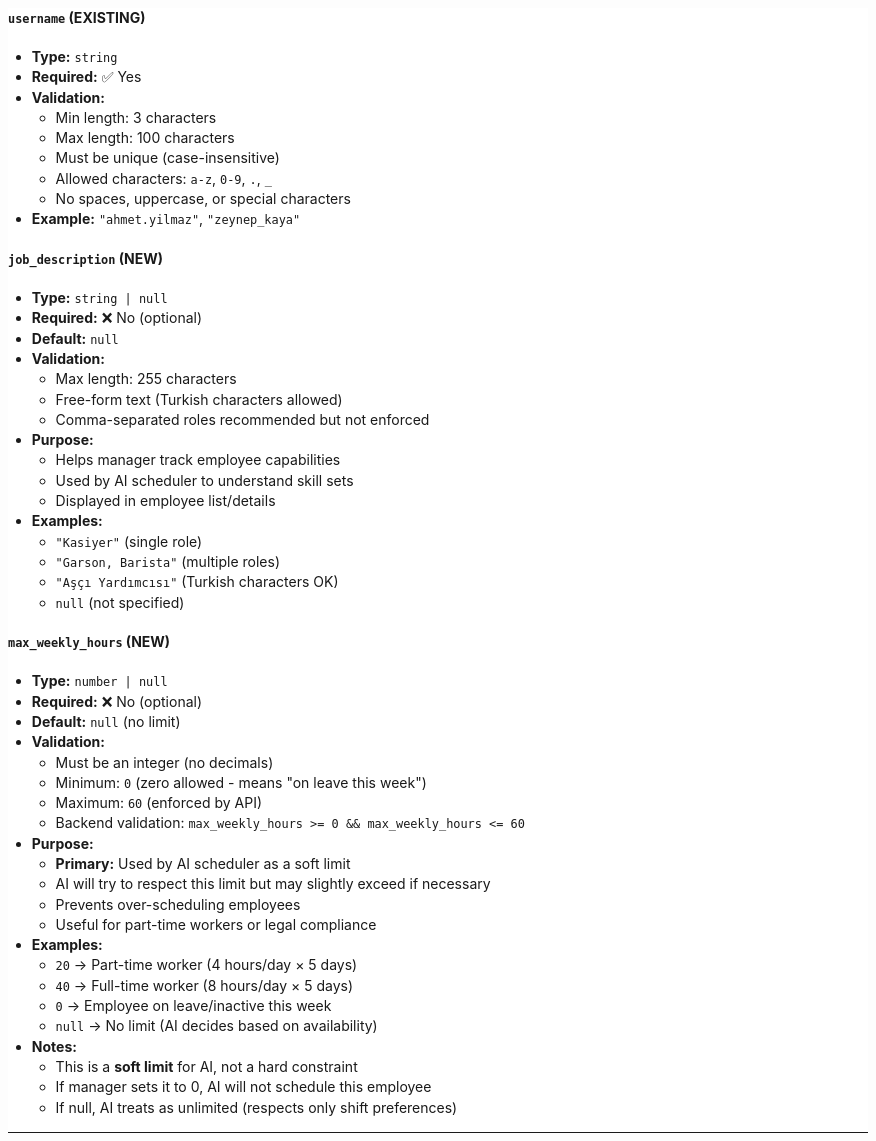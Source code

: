 #### `username` (EXISTING)
- **Type:** `string`
- **Required:** ✅ Yes
- **Validation:**
  - Min length: 3 characters
  - Max length: 100 characters
  - Must be unique (case-insensitive)
  - Allowed characters: `a-z`, `0-9`, `.`, `_`
  - No spaces, uppercase, or special characters
- **Example:** `"ahmet.yilmaz"`, `"zeynep_kaya"`

#### `job_description` (NEW)
- **Type:** `string | null`
- **Required:** ❌ No (optional)
- **Default:** `null`
- **Validation:**
  - Max length: 255 characters
  - Free-form text (Turkish characters allowed)
  - Comma-separated roles recommended but not enforced
- **Purpose:**
  - Helps manager track employee capabilities
  - Used by AI scheduler to understand skill sets
  - Displayed in employee list/details
- **Examples:**
  - `"Kasiyer"` (single role)
  - `"Garson, Barista"` (multiple roles)
  - `"Aşçı Yardımcısı"` (Turkish characters OK)
  - `null` (not specified)

#### `max_weekly_hours` (NEW)
- **Type:** `number | null`
- **Required:** ❌ No (optional)
- **Default:** `null` (no limit)
- **Validation:**
  - Must be an integer (no decimals)
  - Minimum: `0` (zero allowed - means "on leave this week")
  - Maximum: `60` (enforced by API)
  - Backend validation: `max_weekly_hours >= 0 && max_weekly_hours <= 60`
- **Purpose:**
  - **Primary:** Used by AI scheduler as a soft limit
  - AI will try to respect this limit but may slightly exceed if necessary
  - Prevents over-scheduling employees
  - Useful for part-time workers or legal compliance
- **Examples:**
  - `20` → Part-time worker (4 hours/day × 5 days)
  - `40` → Full-time worker (8 hours/day × 5 days)
  - `0` → Employee on leave/inactive this week
  - `null` → No limit (AI decides based on availability)
- **Notes:**
  - This is a **soft limit** for AI, not a hard constraint
  - If manager sets it to 0, AI will not schedule this employee
  - If null, AI treats as unlimited (respects only shift preferences)

---